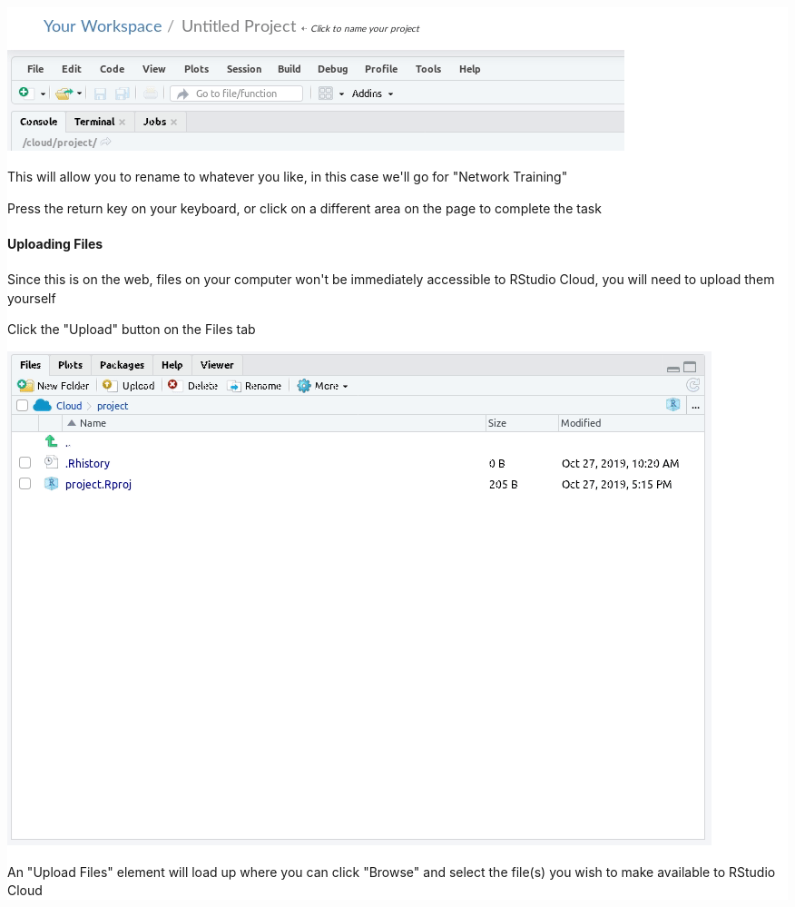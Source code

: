 <img src="images/appendix/online/5.gif" alt="renaming new project">

This will allow you to rename to whatever you like, in this case we'll go for "Network Training"

Press the return key on your keyboard, or click on a different area on the page to complete the task

#### Uploading Files

Since this is on the web, files on your computer won't be immediately accessible to RStudio Cloud, you will need to upload them yourself

Click the "Upload" button on the Files tab

<img src="images/appendix/online/6.gif" alt="select upload to begin uploading process">

An "Upload Files" element will load up where you can click "Browse" and select the file(s) you wish to make available to RStudio Cloud
